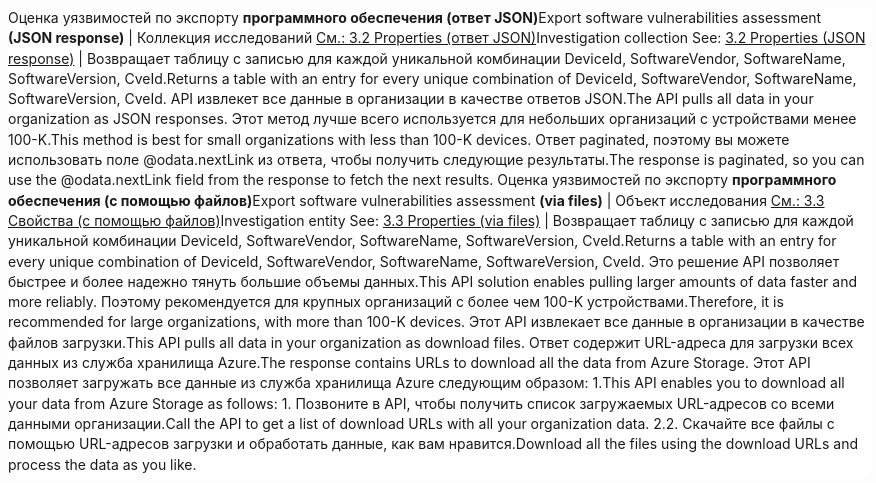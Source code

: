 <span data-ttu-id="8e9e5-314">Оценка уязвимостей по экспорту **программного обеспечения (ответ JSON)**</span><span class="sxs-lookup"><span data-stu-id="8e9e5-314">Export software vulnerabilities assessment **(JSON response)**</span></span> | <span data-ttu-id="8e9e5-315">Коллекция исследований [См.: 3.2 Properties (ответ JSON)](#32-properties-json-response)</span><span class="sxs-lookup"><span data-stu-id="8e9e5-315">Investigation collection See: [3.2 Properties (JSON response)](#32-properties-json-response)</span></span> | <span data-ttu-id="8e9e5-316">Возвращает таблицу с записью для каждой уникальной комбинации DeviceId, SoftwareVendor, SoftwareName, SoftwareVersion, CveId.</span><span class="sxs-lookup"><span data-stu-id="8e9e5-316">Returns a table with an entry for every unique combination of DeviceId, SoftwareVendor, SoftwareName, SoftwareVersion, CveId.</span></span> <span data-ttu-id="8e9e5-317">API извлекет все данные в организации в качестве ответов JSON.</span><span class="sxs-lookup"><span data-stu-id="8e9e5-317">The API pulls all data in your organization as JSON responses.</span></span> <span data-ttu-id="8e9e5-318">Этот метод лучше всего используется для небольших организаций с устройствами менее 100-K.</span><span class="sxs-lookup"><span data-stu-id="8e9e5-318">This method is best for small organizations with less than 100-K devices.</span></span> <span data-ttu-id="8e9e5-319">Ответ paginated, поэтому вы можете использовать поле @odata.nextLink из ответа, чтобы получить следующие результаты.</span><span class="sxs-lookup"><span data-stu-id="8e9e5-319">The response is paginated, so you can use the @odata.nextLink field from the response to fetch the next results.</span></span>
<span data-ttu-id="8e9e5-320">Оценка уязвимостей по экспорту **программного обеспечения (с помощью файлов)**</span><span class="sxs-lookup"><span data-stu-id="8e9e5-320">Export software vulnerabilities assessment **(via files)**</span></span> | <span data-ttu-id="8e9e5-321">Объект исследования [См.: 3.3 Свойства (с помощью файлов)](#33-properties-via-files)</span><span class="sxs-lookup"><span data-stu-id="8e9e5-321">Investigation entity See: [3.3 Properties (via files)](#33-properties-via-files)</span></span> | <span data-ttu-id="8e9e5-322">Возвращает таблицу с записью для каждой уникальной комбинации DeviceId, SoftwareVendor, SoftwareName, SoftwareVersion, CveId.</span><span class="sxs-lookup"><span data-stu-id="8e9e5-322">Returns a table with an entry for every unique combination of DeviceId, SoftwareVendor, SoftwareName, SoftwareVersion, CveId.</span></span> <span data-ttu-id="8e9e5-323">Это решение API позволяет быстрее и более надежно тянуть большие объемы данных.</span><span class="sxs-lookup"><span data-stu-id="8e9e5-323">This API solution enables pulling larger amounts of data faster and more reliably.</span></span> <span data-ttu-id="8e9e5-324">Поэтому рекомендуется для крупных организаций с более чем 100-K устройствами.</span><span class="sxs-lookup"><span data-stu-id="8e9e5-324">Therefore, it is recommended for large organizations, with more than 100-K devices.</span></span> <span data-ttu-id="8e9e5-325">Этот API извлекает все данные в организации в качестве файлов загрузки.</span><span class="sxs-lookup"><span data-stu-id="8e9e5-325">This API pulls all data in your organization as download files.</span></span> <span data-ttu-id="8e9e5-326">Ответ содержит URL-адреса для загрузки всех данных из служба хранилища Azure.</span><span class="sxs-lookup"><span data-stu-id="8e9e5-326">The response contains URLs to download all the data from Azure Storage.</span></span> <span data-ttu-id="8e9e5-327">Этот API позволяет загружать все данные из служба хранилища Azure следующим образом: 1.</span><span class="sxs-lookup"><span data-stu-id="8e9e5-327">This API enables you to download all your data from Azure Storage as follows: 1.</span></span>  <span data-ttu-id="8e9e5-328">Позвоните в API, чтобы получить список загружаемых URL-адресов со всеми данными организации.</span><span class="sxs-lookup"><span data-stu-id="8e9e5-328">Call the API to get a list of download URLs with all your organization data.</span></span> <span data-ttu-id="8e9e5-329">2.</span><span class="sxs-lookup"><span data-stu-id="8e9e5-329">2.</span></span>  <span data-ttu-id="8e9e5-330">Скачайте все файлы с помощью URL-адресов загрузки и обработать данные, как вам нравится.</span><span class="sxs-lookup"><span data-stu-id="8e9e5-330">Download all the files using the download URLs and process the data as you like.</span></span>